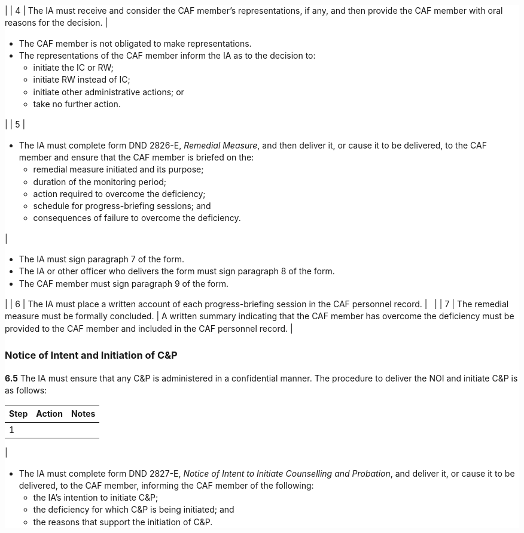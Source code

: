 |
| 4 | The IA must receive and consider the CAF member’s representations, if any, and then provide the CAF member with oral reasons for the decision. | 

*   The CAF member is not obligated to make representations.
*   The representations of the CAF member inform the IA as to the decision to:
    *   initiate the IC or RW;
    *   initiate RW instead of IC;
    *   initiate other administrative actions; or
    *   take no further action.

 |
| 5 | 

*   The IA must complete form DND 2826-E, _Remedial Measure_, and then deliver it, or cause it to be delivered, to the CAF member and ensure that the CAF member is briefed on the:
    *   remedial measure initiated and its purpose;
    *   duration of the monitoring period;
    *   action required to overcome the deficiency;
    *   schedule for progress-briefing sessions; and
    *   consequences of failure to overcome the deficiency.

 | 

*   The IA must sign paragraph 7 of the form.
*   The IA or other officer who delivers the form must sign paragraph 8 of the form.
*   The CAF member must sign paragraph 9 of the form.

 |
| 6 | The IA must place a written account of each progress-briefing session in the CAF personnel record. |   |
| 7 | The remedial measure must be formally concluded. | A written summary indicating that the CAF member has overcome the deficiency must be provided to the CAF member and included in the CAF personnel record. |

### Notice of Intent and Initiation of C&P

**6.5** The IA must ensure that any C&P is administered in a confidential manner. The procedure to deliver the NOI and initiate C&P is as follows:

| Step | Action | Notes |
| --- | --- | --- |
| 1
 | 

*   The IA must complete form DND 2827-E, _Notice of Intent to Initiate Counselling and Probation_, and deliver it, or cause it to be delivered, to the CAF member, informing the CAF member of the following:
    *   the IA’s intention to initiate C&P;
    *   the deficiency for which C&P is being initiated; and
    *   the reasons that support the initiation of C&P.
